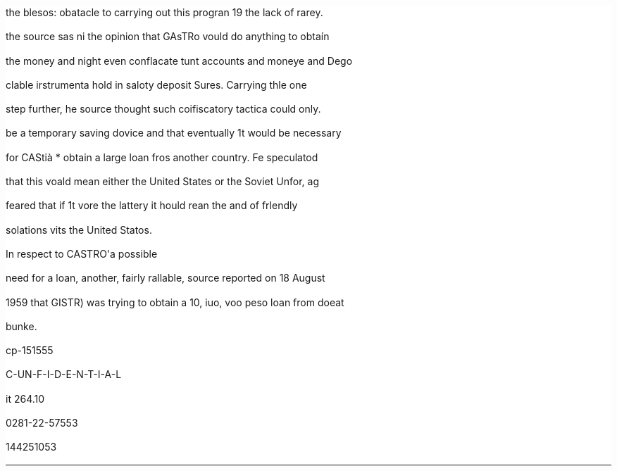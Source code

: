 the blesos: obatacle to carrying out this progran 19 the lack of rarey.

the source sas ni the opinion that GAsTRo vould do anything to obtaín

the money and night even conflacate tunt accounts and moneye and Dego

clable irstrumenta hold in saloty deposit Sures. Carrying thle one

step further, he source thought such coifiscatory tactica could only.

be a temporary saving dovice and that eventually 1t would be necessary

for CAStià * obtain a large loan fros another country. Fe speculatod

that this voald mean either the United States or the Soviet Unfor, ag

feared that if 1t vore the lattery it hould rean the and of frlendly

solations vits the United Statos.

In respect to CASTRO'a possible

need for a loan, another, fairly rallable, source reported on 18 August

1959 that GISTR) was trying to obtain a 10, iuo, voo peso loan from doeat

bunke.

cp-151555

C-UN-F-I-D-E-N-T-I-A-L

it 264.10

0281-22-57553

144251053

---

